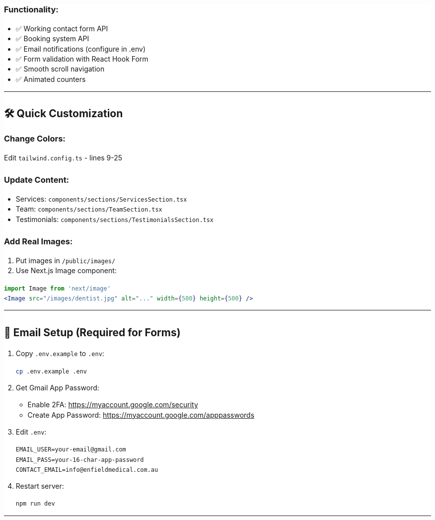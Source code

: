 ### **Functionality:**
- ✅ Working contact form API
- ✅ Booking system API
- ✅ Email notifications (configure in .env)
- ✅ Form validation with React Hook Form
- ✅ Smooth scroll navigation
- ✅ Animated counters

---

## 🛠️ Quick Customization

### **Change Colors:**
Edit `tailwind.config.ts` - lines 9-25

### **Update Content:**
- Services: `components/sections/ServicesSection.tsx`
- Team: `components/sections/TeamSection.tsx`
- Testimonials: `components/sections/TestimonialsSection.tsx`

### **Add Real Images:**
1. Put images in `/public/images/`
2. Use Next.js Image component:
```jsx
import Image from 'next/image'
<Image src="/images/dentist.jpg" alt="..." width={500} height={500} />
```

---

## 📧 Email Setup (Required for Forms)

1. Copy `.env.example` to `.env`:
   ```bash
   cp .env.example .env
   ```

2. Get Gmail App Password:
   - Enable 2FA: https://myaccount.google.com/security
   - Create App Password: https://myaccount.google.com/apppasswords
   
3. Edit `.env`:
   ```
   EMAIL_USER=your-email@gmail.com
   EMAIL_PASS=your-16-char-app-password
   CONTACT_EMAIL=info@enfieldmedical.com.au
   ```

4. Restart server:
   ```bash
   npm run dev
   ```

---